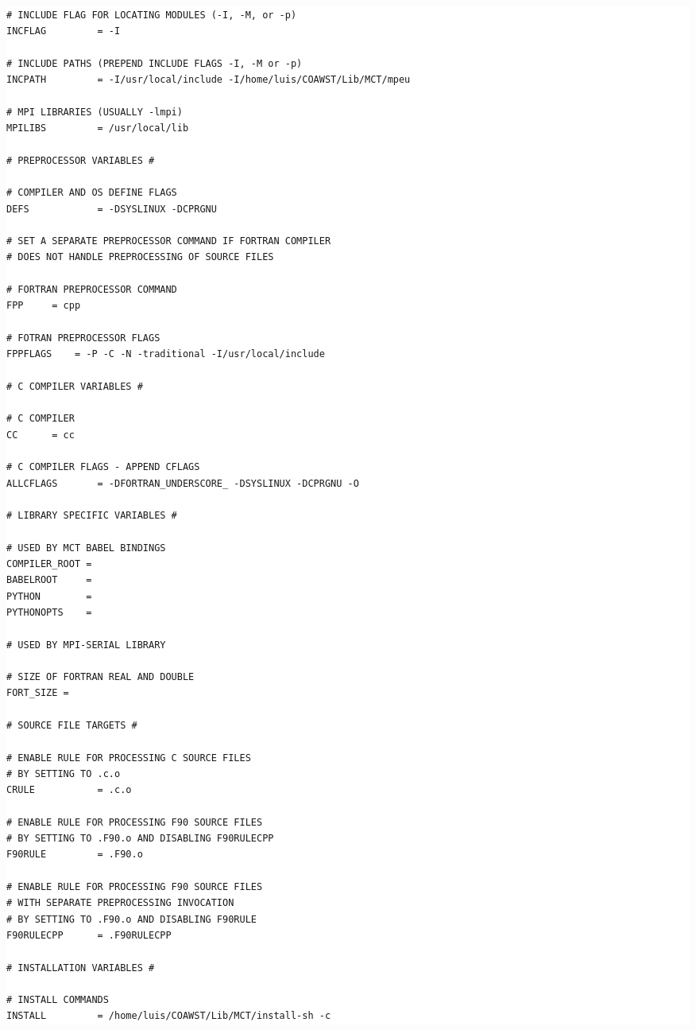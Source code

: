 ```
# INCLUDE FLAG FOR LOCATING MODULES (-I, -M, or -p)
INCFLAG         = -I

# INCLUDE PATHS (PREPEND INCLUDE FLAGS -I, -M or -p)
INCPATH         = -I/usr/local/include -I/home/luis/COAWST/Lib/MCT/mpeu

# MPI LIBRARIES (USUALLY -lmpi)
MPILIBS         = /usr/local/lib

# PREPROCESSOR VARIABLES #

# COMPILER AND OS DEFINE FLAGS
DEFS            = -DSYSLINUX -DCPRGNU

# SET A SEPARATE PREPROCESSOR COMMAND IF FORTRAN COMPILER 
# DOES NOT HANDLE PREPROCESSING OF SOURCE FILES

# FORTRAN PREPROCESSOR COMMAND
FPP		= cpp

# FOTRAN PREPROCESSOR FLAGS
FPPFLAGS	= -P -C -N -traditional -I/usr/local/include

# C COMPILER VARIABLES #

# C COMPILER
CC		= cc

# C COMPILER FLAGS - APPEND CFLAGS
ALLCFLAGS       = -DFORTRAN_UNDERSCORE_ -DSYSLINUX -DCPRGNU -O 

# LIBRARY SPECIFIC VARIABLES #

# USED BY MCT BABEL BINDINGS
COMPILER_ROOT = 
BABELROOT     = 
PYTHON        = 
PYTHONOPTS    = 

# USED BY MPI-SERIAL LIBRARY

# SIZE OF FORTRAN REAL AND DOUBLE
FORT_SIZE = 

# SOURCE FILE TARGETS #

# ENABLE RULE FOR PROCESSING C SOURCE FILES
# BY SETTING TO .c.o
CRULE           = .c.o

# ENABLE RULE FOR PROCESSING F90 SOURCE FILES 
# BY SETTING TO .F90.o AND DISABLING F90RULECPP
F90RULE         = .F90.o

# ENABLE RULE FOR PROCESSING F90 SOURCE FILES
# WITH SEPARATE PREPROCESSING INVOCATION
# BY SETTING TO .F90.o AND DISABLING F90RULE
F90RULECPP      = .F90RULECPP

# INSTALLATION VARIABLES #

# INSTALL COMMANDS
INSTALL         = /home/luis/COAWST/Lib/MCT/install-sh -c
```